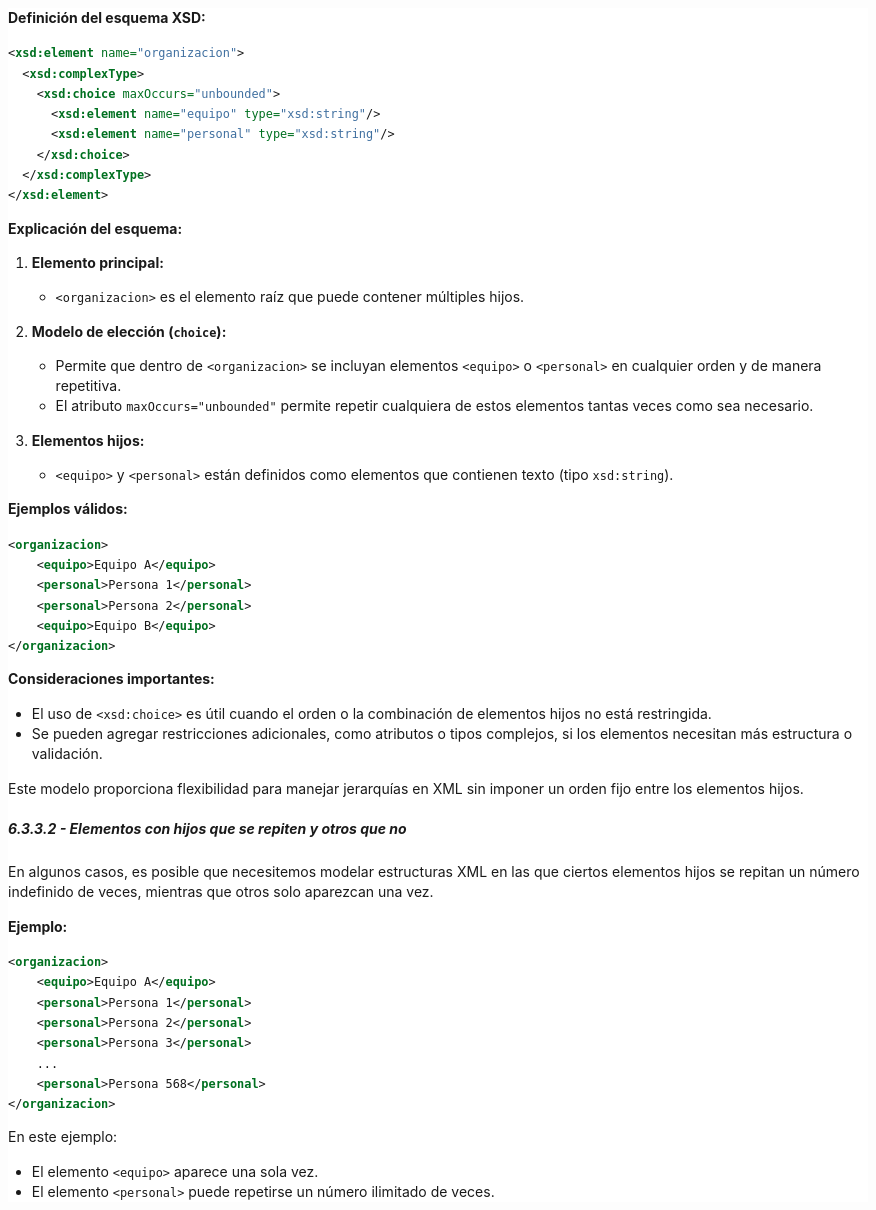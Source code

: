 **Definición del esquema XSD:**

```xml
<xsd:element name="organizacion">
  <xsd:complexType>
    <xsd:choice maxOccurs="unbounded">
      <xsd:element name="equipo" type="xsd:string"/>
      <xsd:element name="personal" type="xsd:string"/>
    </xsd:choice>
  </xsd:complexType>
</xsd:element>
```

**Explicación del esquema:**
1. **Elemento principal:**
   - `<organizacion>` es el elemento raíz que puede contener múltiples hijos.

2. **Modelo de elección (`choice`):**
   - Permite que dentro de `<organizacion>` se incluyan elementos `<equipo>` o `<personal>` en cualquier orden y de manera repetitiva.
   - El atributo `maxOccurs="unbounded"` permite repetir cualquiera de estos elementos tantas veces como sea necesario.

3. **Elementos hijos:**
   - `<equipo>` y `<personal>` están definidos como elementos que contienen texto (tipo `xsd:string`).

**Ejemplos válidos:**
```xml
<organizacion>
    <equipo>Equipo A</equipo>
    <personal>Persona 1</personal>
    <personal>Persona 2</personal>
    <equipo>Equipo B</equipo>
</organizacion>
```

**Consideraciones importantes:**
- El uso de `<xsd:choice>` es útil cuando el orden o la combinación de elementos hijos no está restringida.
- Se pueden agregar restricciones adicionales, como atributos o tipos complejos, si los elementos necesitan más estructura o validación.

Este modelo proporciona flexibilidad para manejar jerarquías en XML sin imponer un orden fijo entre los elementos hijos.

##### 6.3.3.2 - Elementos con hijos que se repiten y otros que no

En algunos casos, es posible que necesitemos modelar estructuras XML en las que ciertos elementos hijos se repitan un número indefinido de veces, mientras que otros solo aparezcan una vez. 

**Ejemplo:**
```xml
<organizacion>
    <equipo>Equipo A</equipo>
    <personal>Persona 1</personal>
    <personal>Persona 2</personal>
    <personal>Persona 3</personal>
    ...
    <personal>Persona 568</personal>
</organizacion>
```
En este ejemplo:
- El elemento `<equipo>` aparece una sola vez.
- El elemento `<personal>` puede repetirse un número ilimitado de veces.
